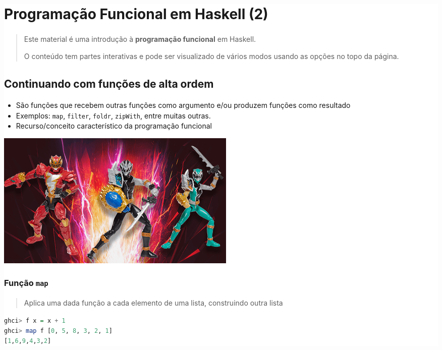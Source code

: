 





# Programação Funcional em Haskell (2)




> Este material é uma introdução à **programação funcional** em Haskell.
>
> O conteúdo tem partes interativas e pode ser visualizado de vários modos usando as opções no topo da página.


## Continuando com funções de alta ordem

- São funções que recebem outras funções como argumento e/ou produzem funções como resultado
- Exemplos: `map`, `filter`, `foldr`, `zipWith`, entre muitas outras.
- Recurso/conceito característico da programação funcional


![Funções de alta ordem são poderosas! Para ilustrar isso, esta imagem mostra 3 super-heróis da série Power Rangers.](img/PR22_3.png "Imagine aqui seu time favorito de super-herois!")



### Função `map`

> Aplica uma dada função a cada elemento de uma lista, construindo outra lista 

```haskell
ghci> f x = x + 1
ghci> map f [0, 5, 8, 3, 2, 1]
[1,6,9,4,3,2]
```